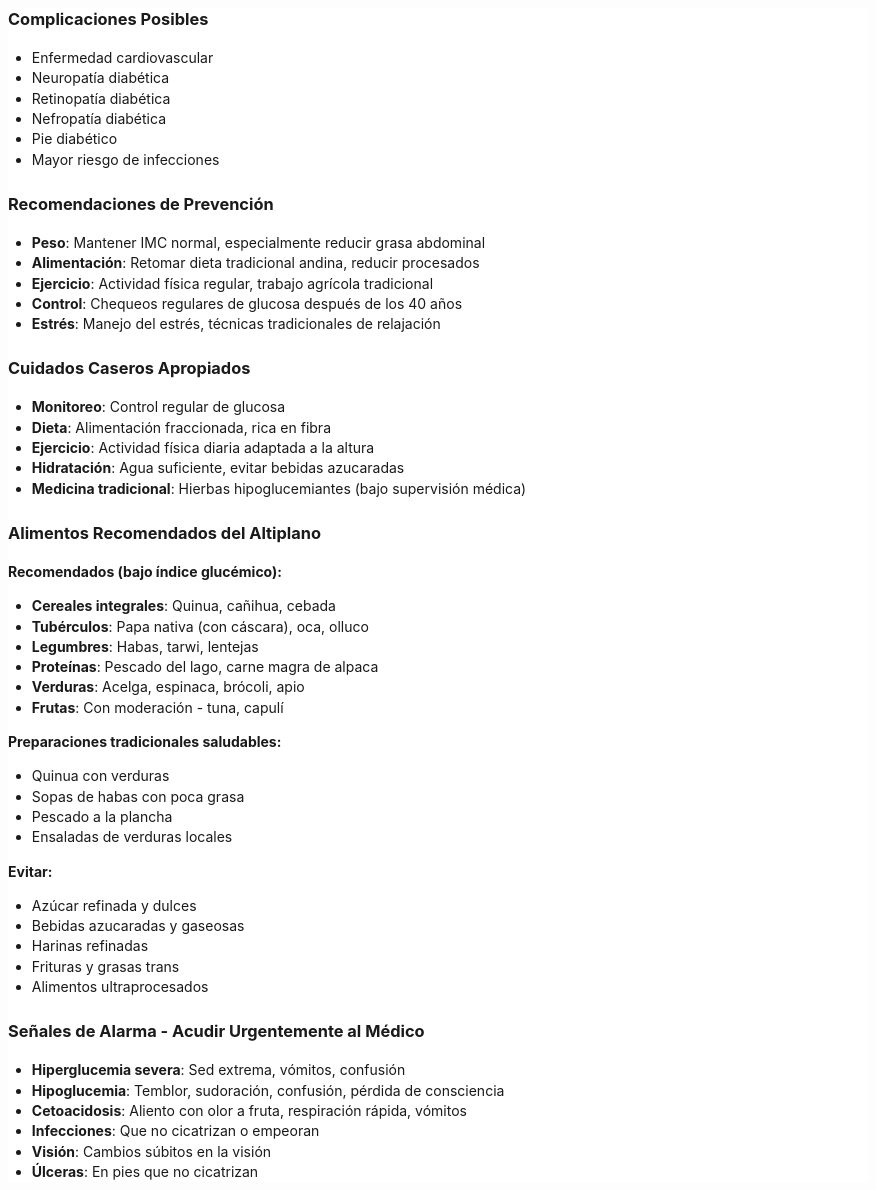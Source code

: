 ### Complicaciones Posibles
- Enfermedad cardiovascular
- Neuropatía diabética
- Retinopatía diabética
- Nefropatía diabética
- Pie diabético
- Mayor riesgo de infecciones

### Recomendaciones de Prevención
- **Peso**: Mantener IMC normal, especialmente reducir grasa abdominal
- **Alimentación**: Retomar dieta tradicional andina, reducir procesados
- **Ejercicio**: Actividad física regular, trabajo agrícola tradicional
- **Control**: Chequeos regulares de glucosa después de los 40 años
- **Estrés**: Manejo del estrés, técnicas tradicionales de relajación

### Cuidados Caseros Apropiados
- **Monitoreo**: Control regular de glucosa
- **Dieta**: Alimentación fraccionada, rica en fibra
- **Ejercicio**: Actividad física diaria adaptada a la altura
- **Hidratación**: Agua suficiente, evitar bebidas azucaradas
- **Medicina tradicional**: Hierbas hipoglucemiantes (bajo supervisión médica)

### Alimentos Recomendados del Altiplano
**Recomendados (bajo índice glucémico):**
- **Cereales integrales**: Quinua, cañihua, cebada
- **Tubérculos**: Papa nativa (con cáscara), oca, olluco
- **Legumbres**: Habas, tarwi, lentejas
- **Proteínas**: Pescado del lago, carne magra de alpaca
- **Verduras**: Acelga, espinaca, brócoli, apio
- **Frutas**: Con moderación - tuna, capulí

**Preparaciones tradicionales saludables:**
- Quinua con verduras
- Sopas de habas con poca grasa
- Pescado a la plancha
- Ensaladas de verduras locales

**Evitar:**
- Azúcar refinada y dulces
- Bebidas azucaradas y gaseosas
- Harinas refinadas
- Frituras y grasas trans
- Alimentos ultraprocesados

### Señales de Alarma - Acudir Urgentemente al Médico
- **Hiperglucemia severa**: Sed extrema, vómitos, confusión
- **Hipoglucemia**: Temblor, sudoración, confusión, pérdida de consciencia
- **Cetoacidosis**: Aliento con olor a fruta, respiración rápida, vómitos
- **Infecciones**: Que no cicatrizan o empeoran
- **Visión**: Cambios súbitos en la visión
- **Úlceras**: En pies que no cicatrizan
